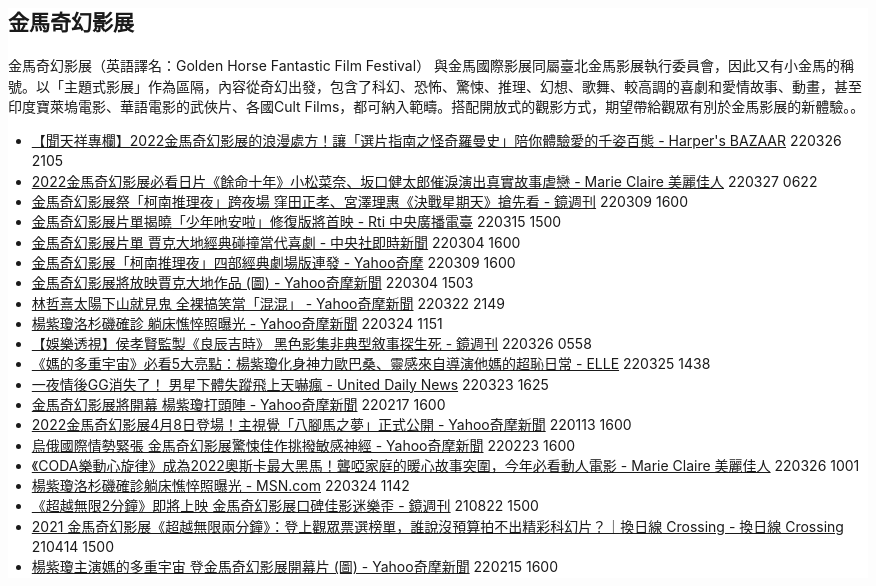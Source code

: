## 金馬奇幻影展

金馬奇幻影展（英語譯名：Golden Horse Fantastic Film Festival） 與金馬國際影展同屬臺北金馬影展執行委員會，因此又有小金馬的稱號。以「主題式影展」作為區隔，內容從奇幻出發，包含了科幻、恐怖、驚悚、推理、幻想、歌舞、較高調的喜劇和愛情故事、動畫，甚至印度寶萊塢電影、華語電影的武俠片、各國Cult Films，都可納入範疇。搭配開放式的觀影方式，期望帶給觀眾有別於金馬影展的新體驗。。
- [【聞天祥專欄】2022金馬奇幻影展的浪漫處方！讓「選片指南之怪奇羅曼史」陪你體驗愛的千姿百態 - Harper's BAZAAR](https://www.harpersbazaar.com/tw/culture/filmandmusic/g39535733/film-column-fantastic-romance-by-tien-hsiang-wen/ "【聞天祥專欄】2022金馬奇幻影展的浪漫處方！讓「選片指南之怪奇羅曼史」陪你體驗愛的千姿百態 - Harper's BAZAAR") 220326 2105
- [2022金馬奇幻影展必看日片《餘命十年》小松菜奈、坂口健太郎催淚演出真實故事虐戀 - Marie Claire 美麗佳人](https://www.marieclaire.com.tw/entertainment/movie/64692 "2022金馬奇幻影展必看日片《餘命十年》小松菜奈、坂口健太郎催淚演出真實故事虐戀 - Marie Claire 美麗佳人") 220327 0622
- [金馬奇幻影展祭「柯南推理夜」跨夜場 窪田正孝、宮澤理惠《決戰星期天》搶先看 - 鏡週刊](https://www.mirrormedia.mg/story/20220310insight002/ "金馬奇幻影展祭「柯南推理夜」跨夜場 窪田正孝、宮澤理惠《決戰星期天》搶先看 - 鏡週刊") 220309 1600
- [金馬奇幻影展片單揭曉「少年吔安啦」修復版將首映 - Rti 中央廣播電臺](https://www.rti.org.tw/news/view/id/2127311 "金馬奇幻影展片單揭曉「少年吔安啦」修復版將首映 - Rti 中央廣播電臺") 220315 1500
- [金馬奇幻影展片單 賈克大地經典碰撞當代喜劇 - 中央社即時新聞](https://www.cna.com.tw/news/amov/202203040168.aspx "金馬奇幻影展片單 賈克大地經典碰撞當代喜劇 - 中央社即時新聞") 220304 1600
- [金馬奇幻影展「柯南推理夜」四部經典劇場版連發 - Yahoo奇摩](https://tw.yahoo.com/movies/%E9%87%91%E9%A6%AC%E5%A5%87%E5%B9%BB%E5%BD%B1%E5%B1%95%E3%80%8C%E6%9F%AF%E5%8D%97%E6%8E%A8%E7%90%86%E5%A4%9C%E3%80%8D%E5%9B%9B%E9%83%A8%E7%B6%93%E5%85%B8%E5%8A%87%E5%A0%B4%E7%89%88%E9%80%A3%E7%99%BC-064349219.html "金馬奇幻影展「柯南推理夜」四部經典劇場版連發 - Yahoo奇摩") 220309 1600
- [金馬奇幻影展將放映賈克大地作品 (圖) - Yahoo奇摩新聞](https://tw.news.yahoo.com/%E9%87%91%E9%A6%AC%E5%A5%87%E5%B9%BB%E5%BD%B1%E5%B1%95%E5%B0%87%E6%94%BE%E6%98%A0%E8%B3%88%E5%85%8B%E5%A4%A7%E5%9C%B0%E4%BD%9C%E5%93%81-%E5%9C%96-070319675.html "金馬奇幻影展將放映賈克大地作品 (圖) - Yahoo奇摩新聞") 220304 1503
- [林哲熹太陽下山就見鬼 全裸搞笑當「混混」 - Yahoo奇摩新聞](https://tw.news.yahoo.com/%E6%9E%97%E5%93%B2%E7%86%B9%E5%A4%AA%E9%99%BD%E4%B8%8B%E5%B1%B1%E5%B0%B1%E8%A6%8B%E9%AC%BC-%E5%85%A8%E8%A3%B8%E6%90%9E%E7%AC%91%E7%95%B6-%E6%B7%B7%E6%B7%B7-134930483.html "林哲熹太陽下山就見鬼 全裸搞笑當「混混」 - Yahoo奇摩新聞") 220322 2149
- [楊紫瓊洛杉磯確診 躺床憔悴照曝光 - Yahoo奇摩新聞](https://tw.news.yahoo.com/%E6%A5%8A%E7%B4%AB%E7%93%8A%E6%B4%9B%E6%9D%89%E7%A3%AF%E7%A2%BA%E8%A8%BA-%E8%BA%BA%E5%BA%8A%E6%86%94%E6%82%B4%E7%85%A7%E6%9B%9D%E5%85%89-033118961.html "楊紫瓊洛杉磯確診 躺床憔悴照曝光 - Yahoo奇摩新聞") 220324 1151
- [【娛樂透視】侯孝賢監製《良辰吉時》 黑色影集非典型敘事探生死 - 鏡週刊](https://www.mirrormedia.mg/story/20220317insight016/ "【娛樂透視】侯孝賢監製《良辰吉時》 黑色影集非典型敘事探生死 - 鏡週刊") 220326 0558
- [《媽的多重宇宙》必看5大亮點：楊紫瓊化身神力歐巴桑、靈感來自導演他媽的超恥日常 - ELLE](https://www.elle.com/tw/entertainment/drama/g39486072/everything-everywhere-all-at-once-movie-preview/ "《媽的多重宇宙》必看5大亮點：楊紫瓊化身神力歐巴桑、靈感來自導演他媽的超恥日常 - ELLE") 220325 1438
- [一夜情後GG消失了！ 男星下體失蹤飛上天嚇瘋 - United Daily News](https://stars.udn.com/star/story/10090/6186211?from=udn-ch1_breaknews-1-cate8-news "一夜情後GG消失了！ 男星下體失蹤飛上天嚇瘋 - United Daily News") 220323 1625
- [金馬奇幻影展將開幕 楊紫瓊打頭陣 - Yahoo奇摩新聞](https://tw.news.yahoo.com/%E9%87%91%E9%A6%AC%E5%A5%87%E5%B9%BB%E5%BD%B1%E5%B1%95%E5%B0%87%E9%96%8B%E5%B9%95-%E6%A5%8A%E7%B4%AB%E7%93%8A%E6%89%93%E9%A0%AD%E9%99%A3-051400810.html "金馬奇幻影展將開幕 楊紫瓊打頭陣 - Yahoo奇摩新聞") 220217 1600
- [2022金馬奇幻影展4月8日登場！主視覺「八腳馬之夢」正式公開 - Yahoo奇摩新聞](https://tw.news.yahoo.com/2022%E9%87%91%E9%A6%AC%E5%A5%87%E5%B9%BB%E5%BD%B1%E5%B1%954%E6%9C%888%E6%97%A5%E7%99%BB%E5%A0%B4-%E4%B8%BB%E8%A6%96%E8%A6%BA-%E5%85%AB%E8%85%B3%E9%A6%AC%E4%B9%8B%E5%A4%A2-%E6%AD%A3%E5%BC%8F%E5%85%AC%E9%96%8B-220047098.html "2022金馬奇幻影展4月8日登場！主視覺「八腳馬之夢」正式公開 - Yahoo奇摩新聞") 220113 1600
- [烏俄國際情勢緊張 金馬奇幻影展驚悚佳作挑撥敏感神經 - Yahoo奇摩新聞](https://tw.news.yahoo.com/%E7%83%8F%E4%BF%84%E5%9C%8B%E9%9A%9B%E6%83%85%E5%8B%A2%E7%B7%8A%E5%BC%B5-%E9%87%91%E9%A6%AC%E5%A5%87%E5%B9%BB%E5%BD%B1%E5%B1%95%E9%A9%9A%E6%82%9A%E4%BD%B3%E4%BD%9C%E6%8C%91%E6%92%A5%E6%95%8F%E6%84%9F%E7%A5%9E%E7%B6%93-190055641.html "烏俄國際情勢緊張 金馬奇幻影展驚悚佳作挑撥敏感神經 - Yahoo奇摩新聞") 220223 1600
- [《CODA樂動心旋律》成為2022奧斯卡最大黑馬！聾啞家庭的暖心故事突圍，今年必看動人電影 - Marie Claire 美麗佳人](https://www.marieclaire.com.tw/entertainment/movie/64679 "《CODA樂動心旋律》成為2022奧斯卡最大黑馬！聾啞家庭的暖心故事突圍，今年必看動人電影 - Marie Claire 美麗佳人") 220326 1001
- [楊紫瓊洛杉磯確診躺床憔悴照曝光 - MSN.com](https://www.msn.com/zh-tw/entertainment/news/%E6%A5%8A%E7%B4%AB%E7%93%8A%E6%B4%9B%E6%9D%89%E7%A3%AF%E7%A2%BA%E8%A8%BA-%E8%BA%BA%E5%BA%8A%E6%86%94%E6%82%B4%E7%85%A7%E6%9B%9D%E5%85%89/ar-AAVqFcN?li=BBqj0iS "楊紫瓊洛杉磯確診躺床憔悴照曝光 - MSN.com") 220324 1142
- [《超越無限2分鐘》即將上映 金馬奇幻影展口碑佳影迷樂歪 - 鏡週刊](https://www.mirrormedia.mg/story/20210823ent013/ "《超越無限2分鐘》即將上映 金馬奇幻影展口碑佳影迷樂歪 - 鏡週刊") 210822 1500
- [2021 金馬奇幻影展《超越無限兩分鐘》：登上觀眾票選榜單，誰說沒預算拍不出精彩科幻片？｜換日線 Crossing - 換日線 Crossing](https://crossing.cw.com.tw/article/14696 "2021 金馬奇幻影展《超越無限兩分鐘》：登上觀眾票選榜單，誰說沒預算拍不出精彩科幻片？｜換日線 Crossing - 換日線 Crossing") 210414 1500
- [楊紫瓊主演媽的多重宇宙 登金馬奇幻影展開幕片 (圖) - Yahoo奇摩新聞](https://tw.news.yahoo.com/%E6%A5%8A%E7%B4%AB%E7%93%8A%E4%B8%BB%E6%BC%94%E5%AA%BD%E7%9A%84%E5%A4%9A%E9%87%8D%E5%AE%87%E5%AE%99-%E7%99%BB%E9%87%91%E9%A6%AC%E5%A5%87%E5%B9%BB%E5%BD%B1%E5%B1%95%E9%96%8B%E5%B9%95%E7%89%87-%E5%9C%96-054744446.html "楊紫瓊主演媽的多重宇宙 登金馬奇幻影展開幕片 (圖) - Yahoo奇摩新聞") 220215 1600

